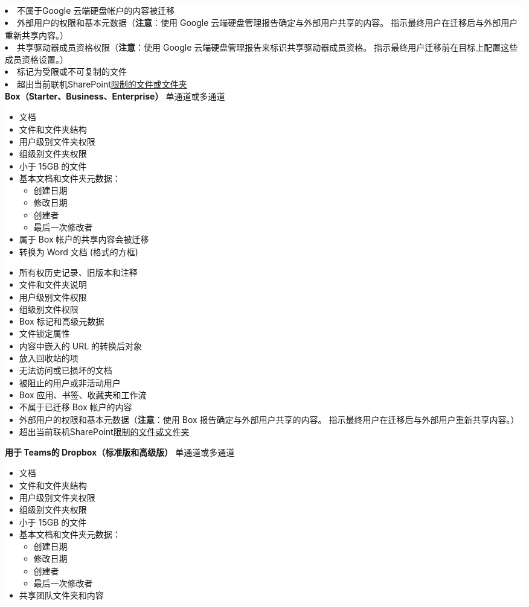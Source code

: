 <li> 不属于Google 云端硬盘帐户的内容被迁移 </li>
<li> 外部用户的权限和基本元数据（<strong>注意</strong>：使用 Google 云端硬盘管理报告确定与外部用户共享的内容。 指示最终用户在迁移后与外部用户重新共享内容。） </li>
<li> 共享驱动器成员资格权限（<strong>注意</strong>：使用 Google 云端硬盘管理报告来标识共享驱动器成员资格。 指示最终用户迁移前在目标上配置这些成员资格设置。） </li>
<li> 标记为受限或不可复制的文件 </li>
<li> 超出当前联机SharePoint<a href="https://go.microsoft.com/fwlink/?linkid=846724"><span class="underline">限制的文件或文件夹</span></a> </li>
</ul></td>
</tr>
<tr class="odd">
<td><strong>Box（Starter、Business、Enterprise）</strong></td>
<td>单通道或多通道</td>
<td><ul>
<li> 文档 </li>
<li> 文件和文件夹结构 </li>
<li> 用户级别文件夹权限 </li>
<li> 组级别文件夹权限 </li>
<li> 小于 15GB 的文件 </li>
<li> 基本文档和文件夹元数据：
<ul>
<li> 创建日期 </li>
<li> 修改日期 </li>
<li> 创建者 </li>
<li> 最后一次修改者 </li>
</ul></li>
<li> 属于 Box 帐户的共享内容会被迁移 </li>
<li> 转换为 Word 文档 (格式的方框)  </li>
</ul></td>
<td><ul>
<li> 所有权历史记录、旧版本和注释 </li>
<li> 文件和文件夹说明 </li>
<li> 用户级别文件权限 </li>
<li> 组级别文件权限 </li>
<li> Box 标记和高级元数据 </li>
<li> 文件锁定属性 </li>
<li> 内容中嵌入的 URL 的转换后对象 </li>
<li> 放入回收站的项 </li>
<li> 无法访问或已损坏的文档 </li>
<li> 被阻止的用户或非活动用户 </li>
<li> Box 应用、书签、收藏夹和工作流 </li>
<li> 不属于已迁移 Box 帐户的内容 </li>
<li> 外部用户的权限和基本元数据（<strong>注意</strong>：使用 Box 报告确定与外部用户共享的内容。 指示最终用户在迁移后与外部用户重新共享内容。） </li>
<li> 超出当前联机SharePoint<a href="https://go.microsoft.com/fwlink/?linkid=846724"><span class="underline">限制的文件或文件夹</span></a> </li>
</ul></td>
</tr>
<tr class="even">
<td><strong>用于 Teams的 Dropbox（标准版和高级版）</strong></td>
<td>单通道或多通道</td>
<td><ul>
<li> 文档 </li>
<li> 文件和文件夹结构 </li>
<li> 用户级别文件夹权限 </li>
<li> 组级别文件夹权限 </li>
<li> 小于 15GB 的文件 </li>
<li> 基本文档和文件夹元数据：
<ul>
<li> 创建日期 </li>
<li> 修改日期 </li>
<li> 创建者 </li>
<li> 最后一次修改者 </li>
</ul></li>
<li> 共享团队文件夹和内容 </li>